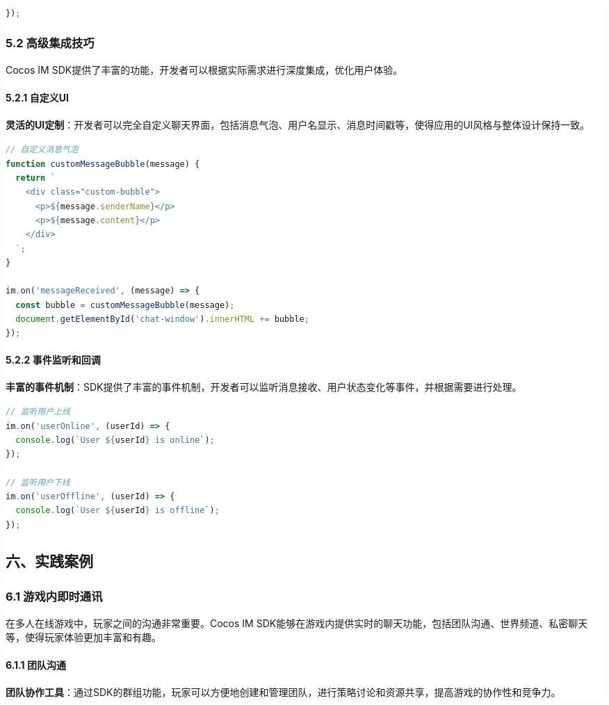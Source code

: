 ```javascript
});
```

### 5.2 高级集成技巧

Cocos IM SDK提供了丰富的功能，开发者可以根据实际需求进行深度集成，优化用户体验。

#### 5.2.1 自定义UI

**灵活的UI定制**：开发者可以完全自定义聊天界面，包括消息气泡、用户名显示、消息时间戳等，使得应用的UI风格与整体设计保持一致。

```javascript
// 自定义消息气泡
function customMessageBubble(message) {
  return `
    <div class="custom-bubble">
      <p>${message.senderName}</p>
      <p>${message.content}</p>
    </div>
  `;
}

im.on('messageReceived', (message) => {
  const bubble = customMessageBubble(message);
  document.getElementById('chat-window').innerHTML += bubble;
});
```

#### 5.2.2 事件监听和回调

**丰富的事件机制**：SDK提供了丰富的事件机制，开发者可以监听消息接收、用户状态变化等事件，并根据需要进行处理。

```javascript
// 监听用户上线
im.on('userOnline', (userId) => {
  console.log(`User ${userId} is online`);
});

// 监听用户下线
im.on('userOffline', (userId) => {
  console.log(`User ${userId} is offline`);
});
```

## 六、实践案例

### 6.1 游戏内即时通讯

在多人在线游戏中，玩家之间的沟通非常重要。Cocos IM SDK能够在游戏内提供实时的聊天功能，包括团队沟通、世界频道、私密聊天等，使得玩家体验更加丰富和有趣。

#### 6.1.1 团队沟通

**团队协作工具**：通过SDK的群组功能，玩家可以方便地创建和管理团队，进行策略讨论和资源共享，提高游戏的协作性和竞争力。
